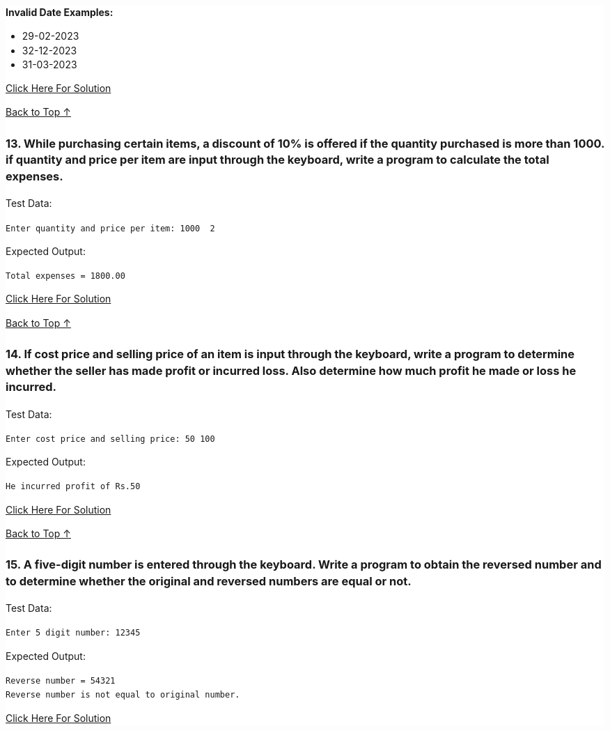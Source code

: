 **Invalid Date Examples:**

- 29-02-2023
- 32-12-2023
- 31-03-2023

[Click Here For Solution](question_28.c)

[Back to Top &uarr;](#content)

### 13. While purchasing certain items, a discount of 10% is offered if the quantity purchased is more than 1000. if quantity and price per item are input through the keyboard, write a program to calculate the total expenses.

Test Data:

    Enter quantity and price per item: 1000  2

Expected Output:

    Total expenses = 1800.00

[Click Here For Solution](calculate_total_expenses.c)

[Back to Top ↑](#content)

### 14. If cost price and selling price of an item is input through the keyboard, write a program to determine whether the seller has made profit or incurred loss. Also determine how much profit he made or loss he incurred.

Test Data:

    Enter cost price and selling price: 50 100

Expected Output:

    He incurred profit of Rs.50

[Click Here For Solution](profit_or_loss.c)

[Back to Top ↑](#content)

### 15. A five-digit number is entered through the keyboard. Write a program to obtain the reversed number and to determine whether the original and reversed numbers are equal or not.

Test Data:

    Enter 5 digit number: 12345

Expected Output:

    Reverse number = 54321
    Reverse number is not equal to original number.

[Click Here For Solution](check_rev_equal.c)
